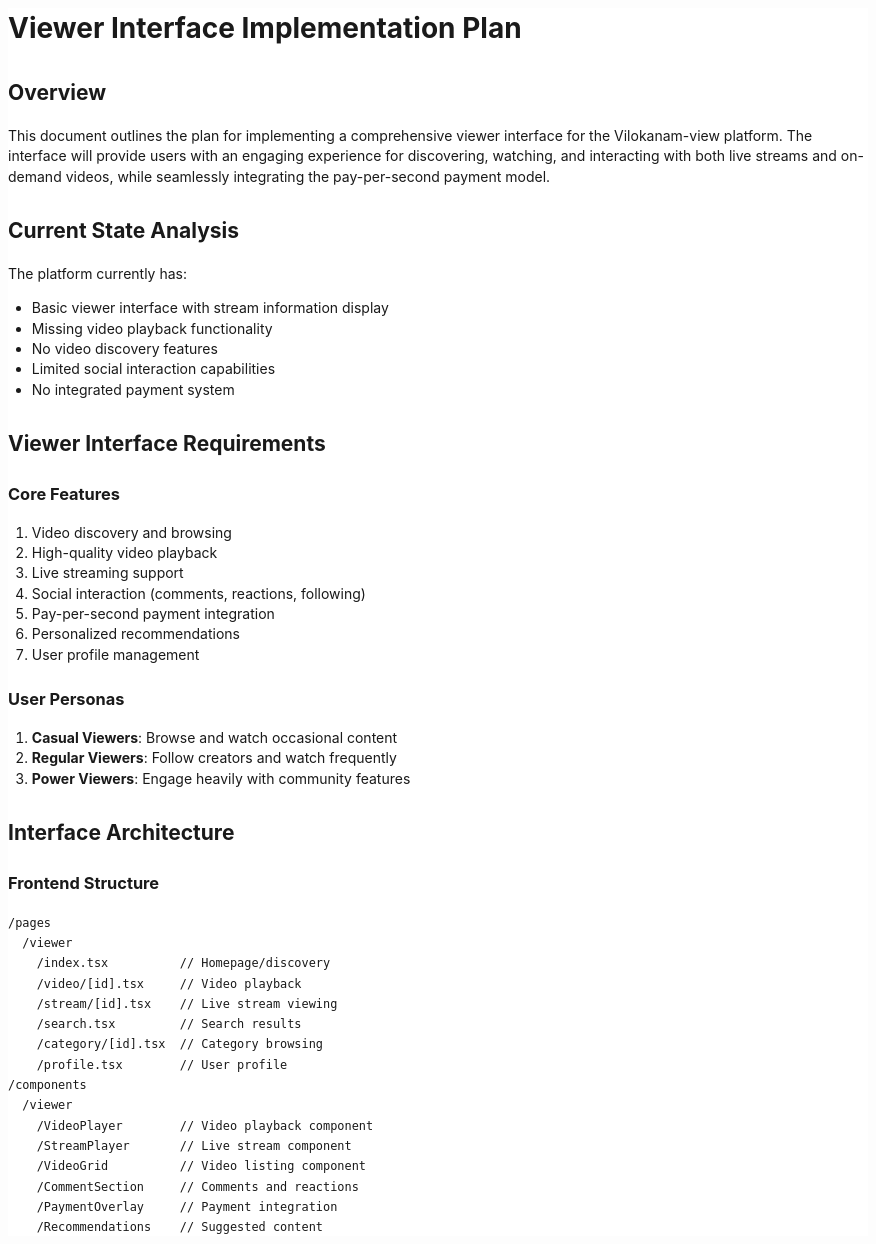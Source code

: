 # Viewer Interface Implementation Plan

## Overview

This document outlines the plan for implementing a comprehensive viewer interface for the Vilokanam-view platform. The interface will provide users with an engaging experience for discovering, watching, and interacting with both live streams and on-demand videos, while seamlessly integrating the pay-per-second payment model.

## Current State Analysis

The platform currently has:
- Basic viewer interface with stream information display
- Missing video playback functionality
- No video discovery features
- Limited social interaction capabilities
- No integrated payment system

## Viewer Interface Requirements

### Core Features
1. Video discovery and browsing
2. High-quality video playback
3. Live streaming support
4. Social interaction (comments, reactions, following)
5. Pay-per-second payment integration
6. Personalized recommendations
7. User profile management

### User Personas
1. **Casual Viewers**: Browse and watch occasional content
2. **Regular Viewers**: Follow creators and watch frequently
3. **Power Viewers**: Engage heavily with community features

## Interface Architecture

### Frontend Structure
```
/pages
  /viewer
    /index.tsx          // Homepage/discovery
    /video/[id].tsx     // Video playback
    /stream/[id].tsx    // Live stream viewing
    /search.tsx         // Search results
    /category/[id].tsx  // Category browsing
    /profile.tsx        // User profile
/components
  /viewer
    /VideoPlayer        // Video playback component
    /StreamPlayer       // Live stream component
    /VideoGrid          // Video listing component
    /CommentSection     // Comments and reactions
    /PaymentOverlay     // Payment integration
    /Recommendations    // Suggested content
```
